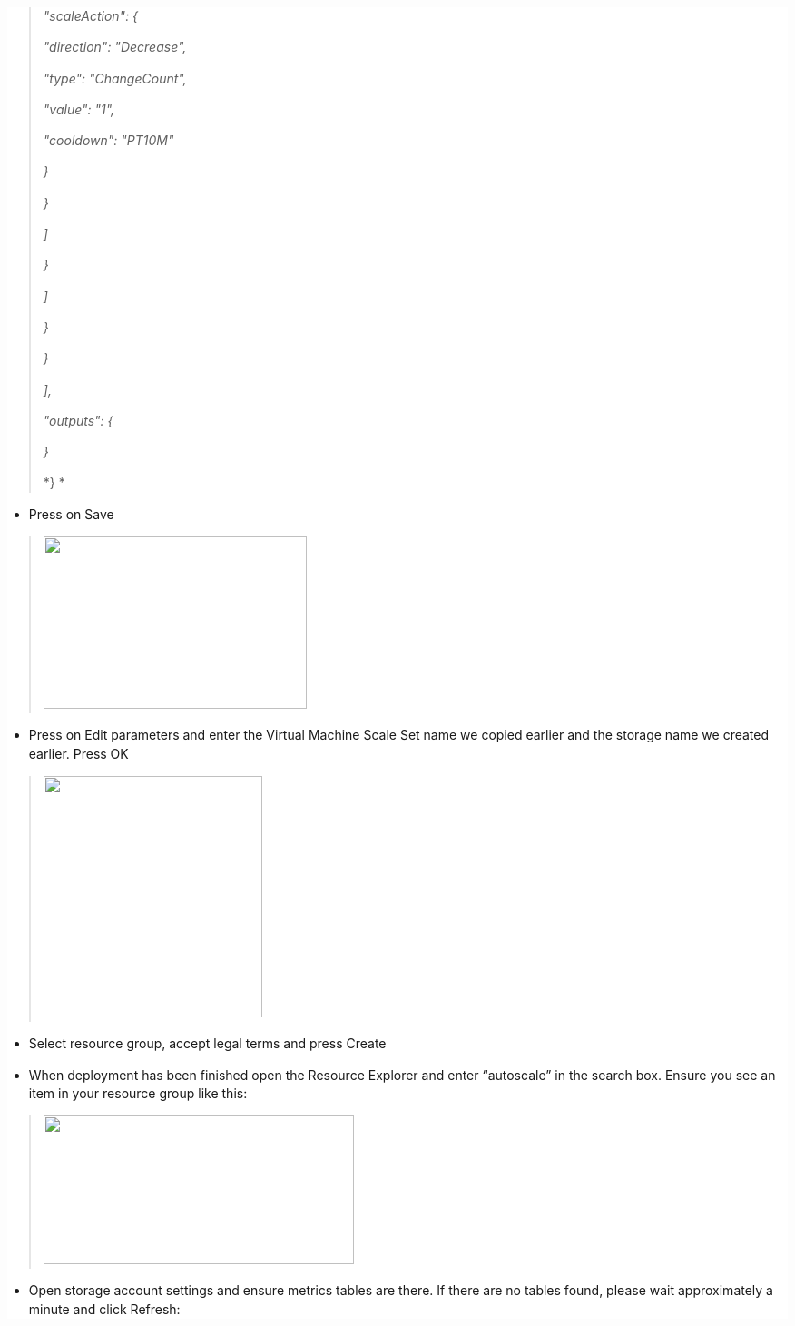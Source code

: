>
> *"scaleAction": {*
>
> *"direction": "Decrease",*
>
> *"type": "ChangeCount",*
>
> *"value": "1",*
>
> *"cooldown": "PT10M"*
>
> *}*
>
> *}*
>
> *\]*
>
> *}*
>
> *\]*
>
> *}*
>
> *}*
>
> *\],*
>
> *"outputs": {*
>
> *}*
>
> *}
> *

-   Press on Save

> <img src="media/image17.png" width="290" height="190" />

-   Press on Edit parameters and enter the Virtual Machine Scale Set name we copied earlier and the storage name we created earlier. Press OK

> <img src="media/image18.png" width="241" height="266" />

-   Select resource group, accept legal terms and press Create

-   When deployment has been finished open the Resource Explorer and enter “autoscale” in the search box. Ensure you see an item in your resource group like this:

> <img src="media/image19.png" width="342" height="164" />

-   Open storage account settings and ensure metrics tables are there. If there are no tables found, please wait approximately a minute and click Refresh:
